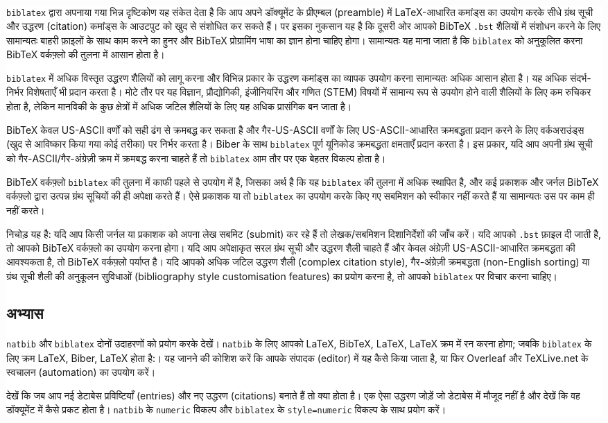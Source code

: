 
`biblatex` द्वारा अपनाया गया भिन्न दृष्टिकोण यह संकेत देता है कि आप अपने डॉक्यूमेंट के प्रीएम्बल (preamble) में LaTeX-आधारित कमांड्स का उपयोग करके सीधे ग्रंथ सूची और उद्धरण (citation) कमांड्स के आउटपुट को खुद से संशोधित कर सकते हैं। पर इसका नुकसान यह है कि दूसरी ओर आपको BibTeX `.bst` शैलियों में संशोधन करने के लिए सामान्यतः बाहरी फ़ाइलों के साथ काम करने का हुनर और BibTeX प्रोग्रामिंग भाषा का ज्ञान होना चाहिए होगा। सामान्यतः यह माना जाता है कि `biblatex` को अनुकूलित करना BibTeX वर्कफ़्लो की तुलना में आसान होता है।


`biblatex` में अधिक विस्तृत उद्धरण शैलियों को लागू करना और विभिन्न प्रकार के उद्धरण कमांड्स का व्यापक उपयोग करना सामान्यतः अधिक आसान होता है। यह अधिक संदर्भ-निर्भर विशेषताएँ भी प्रदान करता है। मोटे तौर पर यह विज्ञान, प्रौद्योगिकी, इंजीनियरिंग और गणित (STEM) विषयों में सामान्य रूप से उपयोग होने वाली शैलियों के लिए कम रुचिकर होता है, लेकिन मानविकी के कुछ क्षेत्रों में अधिक जटिल शैलियों के लिए यह अधिक प्रासंगिक बन जाता है।

BibTeX केवल US-ASCII वर्णों को सही ढंग से क्रमबद्ध कर सकता है और गैर-US-ASCII वर्णों के लिए US-ASCII-आधारित क्रमबद्धता प्रदान करने के लिए वर्कअराउंड्स (खुद से आविष्कार किया गया कोई तरीका) पर निर्भर करता है। Biber के साथ `biblatex` पूर्ण यूनिकोड क्रमबद्धता क्षमताएँ प्रदान करता है। इस प्रकार, यदि आप अपनी ग्रंथ सूची को गैर-ASCII/गैर-अंग्रेज़ी क्रम में क्रमबद्ध करना चाहते हैं तो `biblatex` आम तौर पर एक बेहतर विकल्प होता है।


BibTeX वर्कफ़्लो `biblatex` की तुलना में काफी पहले से उपयोग में है, जिसका अर्थ है कि यह `biblatex` की तुलना में अधिक स्थापित है, और कई प्रकाशक और जर्नल BibTeX वर्कफ़्लो द्वारा उत्पन्न ग्रंथ सूचियों की ही अपेक्षा करते हैं। ऐसे प्रकाशक या तो `biblatex` का उपयोग करके किए गए सबमिशन को स्वीकार नहीं करते हैं या सामान्यतः उस पर काम ही नहीं करते।

निचोड़ यह है: यदि आप किसी जर्नल या प्रकाशक को अपना लेख सबमिट (submit) कर रहे हैं तो लेखक/सबमिशन दिशानिर्देशों की जाँच करें। यदि आपको `.bst` फ़ाइल दी जाती है, तो आपको BibTeX वर्कफ़्लो का उपयोग करना होगा। यदि आप अपेक्षाकृत सरल ग्रंथ सूची और उद्धरण शैली चाहते हैं और केवल अंग्रेज़ी US-ASCII-आधारित क्रमबद्धता की आवश्यकता है, तो BibTeX वर्कफ़्लो पर्याप्त है। यदि आपको अधिक जटिल उद्धरण शैली (complex citation style), गैर-अंग्रेज़ी क्रमबद्धता (non-English sorting) या ग्रंथ सूची शैली की अनुकूलन सुविधाओं (bibliography style customisation features) का प्रयोग करना है, तो आपको `biblatex` पर विचार करना चाहिए।



## अभ्यास

`natbib` और `biblatex` दोनों उदाहरणों को प्रयोग करके देखें। `natbib` के लिए आपको LaTeX, BibTeX, LaTeX, LaTeX क्रम में रन करना होगा; जबकि `biblatex` के लिए क्रम LaTeX, Biber, LaTeX होता है:। यह जानने की कोशिश करें कि आपके संपादक (editor) में यह कैसे किया जाता है, या फिर Overleaf और TeXLive.net के स्वचालन (automation) का उपयोग करें।

देखें कि जब आप नई डेटाबेस प्रविष्टियाँ (entries) और नए उद्धरण (citations) बनाते हैं तो क्या होता है। एक ऐसा उद्धरण जोड़ें जो डेटाबेस में मौजूद नहीं है और देखें कि वह डॉक्यूमेंट में कैसे प्रकट होता है। `natbib` के `numeric` विकल्प और `biblatex` के `style=numeric` विकल्प के साथ प्रयोग करें।
